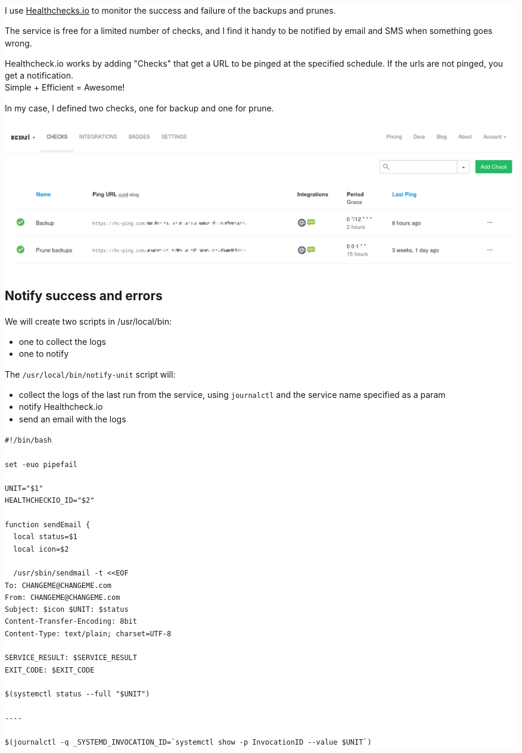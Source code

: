 I use [Healthchecks.io](https://healthchecks.io) to monitor the success and failure of the backups and prunes.

The service is free for a limited number of checks, and I find it handy to be notified by email and SMS when something goes wrong.

Healthcheck.io works by adding "Checks" that get a URL to be pinged at the specified schedule. 
If the urls are not pinged, you get a notification.  
Simple + Efficient = Awesome!

In my case, I defined two checks, one for backup and one for prune.

![healthcheck-io.png](/assets/images/posts/2024-12-31-backup-restic-setup/healthcheck-io.png)

## Notify success and errors

We will create two scripts in /usr/local/bin:
- one to collect the logs
- one to notify

The `/usr/local/bin/notify-unit` script will:
- collect the logs of the last run from the service, using `journalctl` and the service name specified as a param
- notify Healthcheck.io
- send an email with the logs

```shell
#!/bin/bash

set -euo pipefail

UNIT="$1"
HEALTHCHECKIO_ID="$2"

function sendEmail {
  local status=$1
  local icon=$2

  /usr/sbin/sendmail -t <<EOF
To: CHANGEME@CHANGEME.com
From: CHANGEME@CHANGEME.com
Subject: $icon $UNIT: $status
Content-Transfer-Encoding: 8bit
Content-Type: text/plain; charset=UTF-8

SERVICE_RESULT: $SERVICE_RESULT
EXIT_CODE: $EXIT_CODE

$(systemctl status --full "$UNIT")

----

$(journalctl -q _SYSTEMD_INVOCATION_ID=`systemctl show -p InvocationID --value $UNIT`)
```